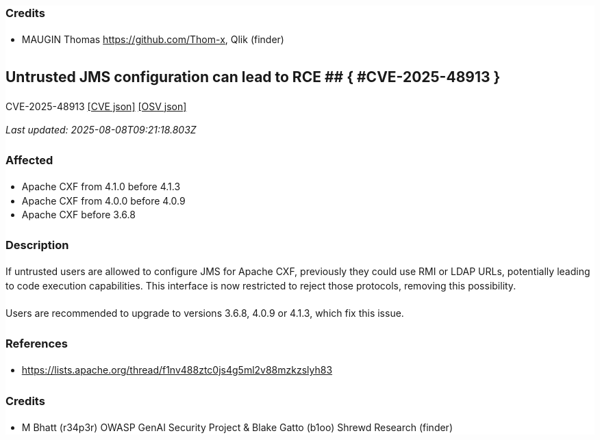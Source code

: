 
### Credits
* MAUGIN Thomas https://github.com/Thom-x, Qlik (finder)


## Untrusted JMS configuration can lead to RCE ## { #CVE-2025-48913 }

CVE-2025-48913 [\[CVE json\]](./CVE-2025-48913.cve.json) [\[OSV json\]](./CVE-2025-48913.osv.json)



_Last updated: 2025-08-08T09:21:18.803Z_

### Affected

* Apache CXF from 4.1.0 before 4.1.3
* Apache CXF from 4.0.0 before 4.0.9
* Apache CXF before 3.6.8


### Description

If untrusted users are allowed to configure JMS for Apache CXF, previously they could use RMI or LDAP URLs, potentially leading to code execution capabilities.  This interface is now restricted to reject those protocols, removing this possibility.<br><br>Users are recommended to upgrade to versions 3.6.8, 4.0.9 or 4.1.3, which fix this issue.

### References
* https://lists.apache.org/thread/f1nv488ztc0js4g5ml2v88mzkzslyh83


### Credits
* M Bhatt (r34p3r) OWASP GenAI Security Project & Blake Gatto (b1oo) Shrewd Research (finder)
